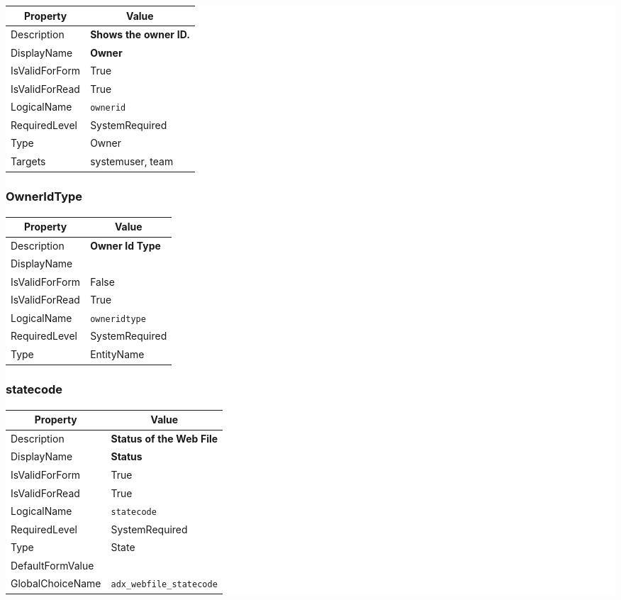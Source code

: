 |Property|Value|
|---|---|
|Description|**Shows the owner ID.**|
|DisplayName|**Owner**|
|IsValidForForm|True|
|IsValidForRead|True|
|LogicalName|`ownerid`|
|RequiredLevel|SystemRequired|
|Type|Owner|
|Targets|systemuser, team|

### <a name="BKMK_OwnerIdType"></a> OwnerIdType

|Property|Value|
|---|---|
|Description|**Owner Id Type**|
|DisplayName||
|IsValidForForm|False|
|IsValidForRead|True|
|LogicalName|`owneridtype`|
|RequiredLevel|SystemRequired|
|Type|EntityName|

### <a name="BKMK_statecode"></a> statecode

|Property|Value|
|---|---|
|Description|**Status of the Web File**|
|DisplayName|**Status**|
|IsValidForForm|True|
|IsValidForRead|True|
|LogicalName|`statecode`|
|RequiredLevel|SystemRequired|
|Type|State|
|DefaultFormValue||
|GlobalChoiceName|`adx_webfile_statecode`|
